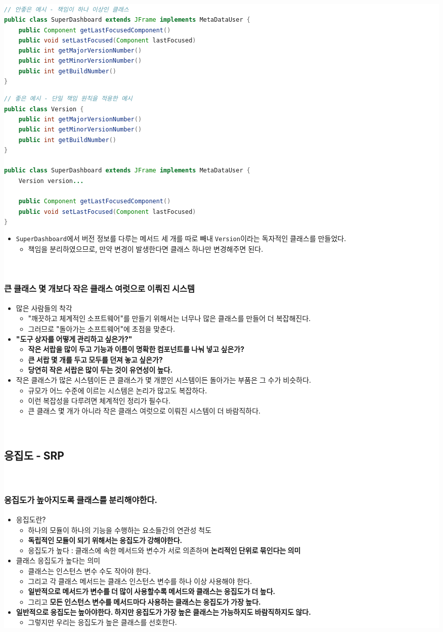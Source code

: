 ```java
// 안좋은 예시 - 책임이 하나 이상인 클래스
public class SuperDashboard extends JFrame implements MetaDataUser {
    public Component getLastFocusedComponent()
    public void setLastFocused(Component lastFocused)
    public int getMajorVersionNumber()
    public int getMinorVersionNumber()
    public int getBuildNumber()
}
```
```java
// 좋은 예시 - 단일 책임 원칙을 적용한 예시
public class Version {
    public int getMajorVersionNumber()
    public int getMinorVersionNumber()
    public int getBuildNumber()
}

public class SuperDashboard extends JFrame implements MetaDataUser {
    Version version...

    public Component getLastFocusedComponent()
    public void setLastFocused(Component lastFocused)
}
```
* `SuperDashboard`에서 버전 정보를 다루는 메서드 세 개를 따로 빼내 `Version`이라는 독자적인 클래스를 만들었다.
  * 책임을 분리하였으므로, 만약 변경이 발생한다면 클래스 하나만 변경해주면 된다.

<br>

### 큰 클래스 몇 개보다 작은 클래스 여럿으로 이뤄진 시스템
* 많은 사람들의 착각
  * "깨끗하고 체계적인 소프트웨어"를 만들기 위해서는 너무나 많은 클래스를 만들어 더 복잡해진다. 
  * 그러므로 "돌아가는 소프트웨어"에 초점을 맞춘다.
* **"도구 상자를 어떻게 관리하고 싶은가?"**
  * **작은 서랍을 많이 두고 기능과 이름이 명확한 컴포넌트를 나눠 넣고 싶은가?**
  * **큰 서랍 몇 개를 두고 모두를 던져 놓고 싶은가?**
  * **당연히 작은 서랍은 많이 두는 것이 유연성이 높다.**
* 작은 클래스가 많은 시스템이든 큰 클래스가 몇 개뿐인 시스템이든 돌아가는 부품은 그 수가 비슷하다.
  * 규모가 어느 수준에 이르는 시스템은 논리가 많고도 복잡하다.
  * 이런 복잡성을 다루려면 체계적인 정리가 필수다.
  * 큰 클래스 몇 개가 아니라 작은 클래스 여럿으로 이뤄진 시스템이 더 바람직하다.

<br>

## 응집도 - SRP

<br>

### 응집도가 높아지도록 클래스를 분리해야한다.
* 응집도란?
  * 하나의 모듈이 하나의 기능을 수행하는 요소들간의 연관성 척도
  * **독립적인 모듈이 되기 위해서는 응집도가 강해야한다.**
  * 응집도가 높다 :  클래스에 속한 메서드와 변수가 서로 의존하며 **논리적인 단위로 묶인다는 의미**
* 클래스 응집도가 높다는 의미
  * 클래스는 인스턴스 변수 수도 작아야 한다.
  * 그리고 각 클래스 메서드는 클래스 인스턴스 변수를 하나 이상 사용해야 한다.
  * **일반적으로 메서드가 변수를 더 많이 사용할수록 메서드와 클래스는 응집도가 더 높다.**
  * 그리고 **모든 인스턴스 변수를 메서드마다 사용하는 클래스는 응집도가 가장 높다.**
* **일반적으로 응집도는 높아야한다. 하지만 응집도가 가장 높은 클래스는 가능하지도 바람직하지도 않다.**
  * 그렇지만 우리는 응집도가 높은 클래스를 선호한다.
